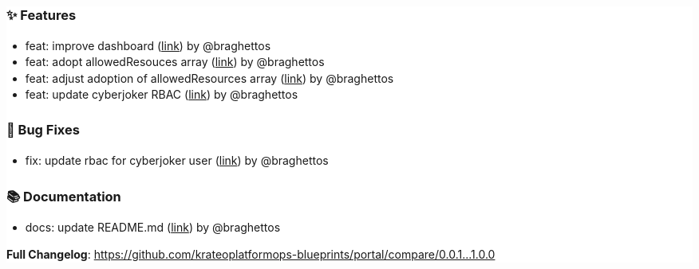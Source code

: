 ### ✨ Features
- feat: improve dashboard ([link](https://github.com/krateoplatformops-blueprints/portal/pull/5)) by @braghettos
- feat: adopt allowedResouces array ([link](https://github.com/krateoplatformops-blueprints/portal/pull/7)) by @braghettos
- feat: adjust adoption of allowedResources array ([link](https://github.com/krateoplatformops-blueprints/portal/pull/9)) by @braghettos
- feat: update cyberjoker RBAC ([link](https://github.com/krateoplatformops-blueprints/portal/pull/15)) by @braghettos

### 🐛 Bug Fixes
- fix: update rbac for cyberjoker user ([link](https://github.com/krateoplatformops-blueprints/portal/pull/13)) by @braghettos

### 📚 Documentation
- docs: update README.md ([link](https://github.com/krateoplatformops-blueprints/portal/pull/11)) by @braghettos


**Full Changelog**: https://github.com/krateoplatformops-blueprints/portal/compare/0.0.1...1.0.0
